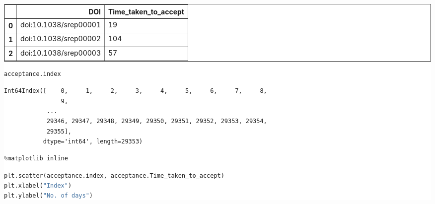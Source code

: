 


<div>
<table border="1" class="dataframe">
  <thead>
    <tr style="text-align: right;">
      <th></th>
      <th>DOI</th>
      <th>Time_taken_to_accept</th>
    </tr>
  </thead>
  <tbody>
    <tr>
      <th>0</th>
      <td>doi:10.1038/srep00001</td>
      <td>19</td>
    </tr>
    <tr>
      <th>1</th>
      <td>doi:10.1038/srep00002</td>
      <td>104</td>
    </tr>
    <tr>
      <th>2</th>
      <td>doi:10.1038/srep00003</td>
      <td>57</td>
    </tr>
  </tbody>
</table>
</div>




```python
acceptance.index
```




    Int64Index([    0,     1,     2,     3,     4,     5,     6,     7,     8,
                    9,
                ...
                29346, 29347, 29348, 29349, 29350, 29351, 29352, 29353, 29354,
                29355],
               dtype='int64', length=29353)




```python
%matplotlib inline
```


```python
plt.scatter(acceptance.index, acceptance.Time_taken_to_accept)
plt.xlabel("Index")
plt.ylabel("No. of days")
```
